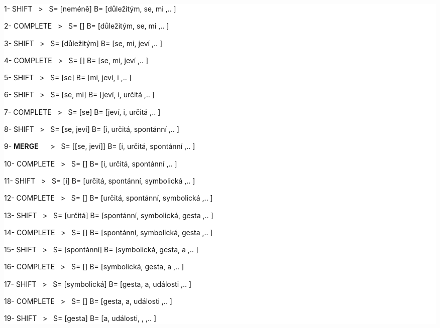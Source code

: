 1- SHIFT&nbsp;&nbsp;&nbsp;>&nbsp;&nbsp;&nbsp;S= [neméně]   B= [důležitým, se, mi ,.. ]



2- COMPLETE&nbsp;&nbsp;&nbsp;>&nbsp;&nbsp;&nbsp;S= []   B= [důležitým, se, mi ,.. ]



3- SHIFT&nbsp;&nbsp;&nbsp;>&nbsp;&nbsp;&nbsp;S= [důležitým]   B= [se, mi, jeví ,.. ]



4- COMPLETE&nbsp;&nbsp;&nbsp;>&nbsp;&nbsp;&nbsp;S= []   B= [se, mi, jeví ,.. ]



5- SHIFT&nbsp;&nbsp;&nbsp;>&nbsp;&nbsp;&nbsp;S= [se]   B= [mi, jeví, i ,.. ]



6- SHIFT&nbsp;&nbsp;&nbsp;>&nbsp;&nbsp;&nbsp;S= [se, mi]   B= [jeví, i, určitá ,.. ]



7- COMPLETE&nbsp;&nbsp;&nbsp;>&nbsp;&nbsp;&nbsp;S= [se]   B= [jeví, i, určitá ,.. ]



8- SHIFT&nbsp;&nbsp;&nbsp;>&nbsp;&nbsp;&nbsp;S= [se, jeví]   B= [i, určitá, spontánní ,.. ]



9- **MERGE**&nbsp;&nbsp;&nbsp;&nbsp;&nbsp;&nbsp;>&nbsp;&nbsp;&nbsp;S= [[se, jeví]]   B= [i, určitá, spontánní ,.. ]



10- COMPLETE&nbsp;&nbsp;&nbsp;>&nbsp;&nbsp;&nbsp;S= []   B= [i, určitá, spontánní ,.. ]



11- SHIFT&nbsp;&nbsp;&nbsp;>&nbsp;&nbsp;&nbsp;S= [i]   B= [určitá, spontánní, symbolická ,.. ]



12- COMPLETE&nbsp;&nbsp;&nbsp;>&nbsp;&nbsp;&nbsp;S= []   B= [určitá, spontánní, symbolická ,.. ]



13- SHIFT&nbsp;&nbsp;&nbsp;>&nbsp;&nbsp;&nbsp;S= [určitá]   B= [spontánní, symbolická, gesta ,.. ]



14- COMPLETE&nbsp;&nbsp;&nbsp;>&nbsp;&nbsp;&nbsp;S= []   B= [spontánní, symbolická, gesta ,.. ]



15- SHIFT&nbsp;&nbsp;&nbsp;>&nbsp;&nbsp;&nbsp;S= [spontánní]   B= [symbolická, gesta, a ,.. ]



16- COMPLETE&nbsp;&nbsp;&nbsp;>&nbsp;&nbsp;&nbsp;S= []   B= [symbolická, gesta, a ,.. ]



17- SHIFT&nbsp;&nbsp;&nbsp;>&nbsp;&nbsp;&nbsp;S= [symbolická]   B= [gesta, a, události ,.. ]



18- COMPLETE&nbsp;&nbsp;&nbsp;>&nbsp;&nbsp;&nbsp;S= []   B= [gesta, a, události ,.. ]



19- SHIFT&nbsp;&nbsp;&nbsp;>&nbsp;&nbsp;&nbsp;S= [gesta]   B= [a, události, , ,.. ]

